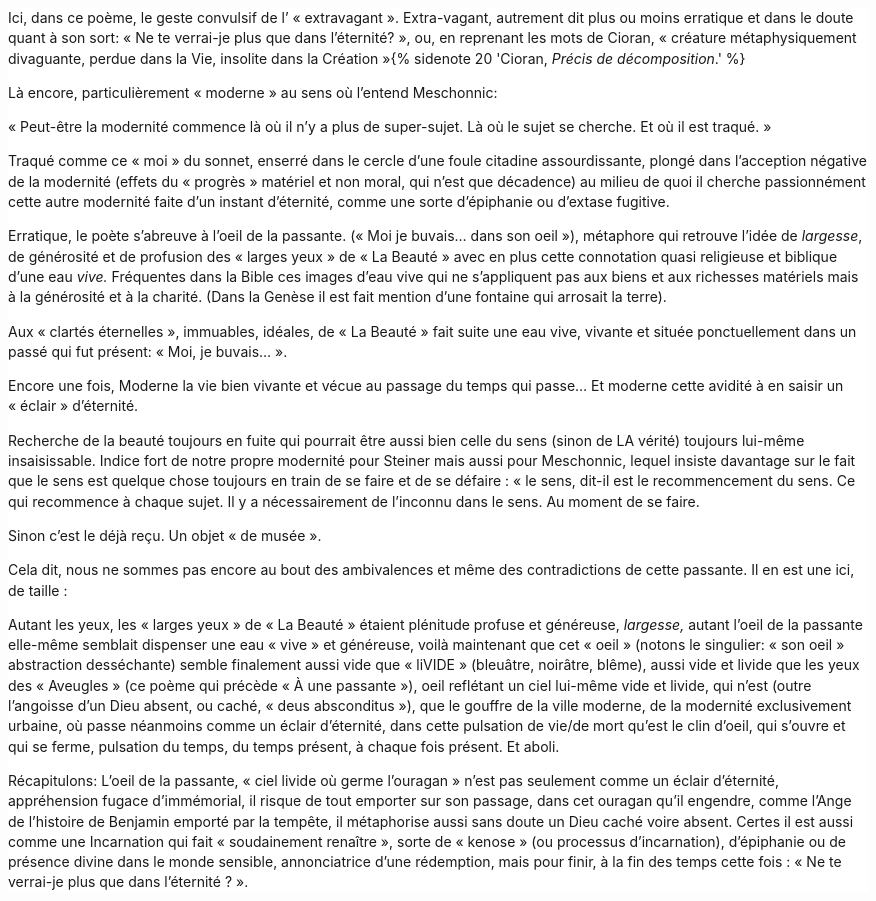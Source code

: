 Ici, dans ce poème, le geste convulsif de l’ « extravagant ». Extra-vagant, autrement dit plus ou moins erratique et dans le doute quant à son sort: « Ne te verrai-je plus que dans l’éternité? », ou, en reprenant les mots de Cioran, « créature métaphysiquement divaguante, perdue dans la Vie, insolite dans la Création »{% sidenote  20 'Cioran, *Précis de décomposition*.' %}

Là encore, particulièrement « moderne » au sens où l’entend Meschonnic:

« Peut-être la modernité commence là où il n’y a plus de super-sujet. Là où le sujet se cherche. Et où il est traqué. »

Traqué comme ce « moi » du sonnet, enserré dans le cercle d’une foule citadine assourdissante, plongé dans l’acception négative de la modernité (effets du « progrès » matériel et non moral, qui n’est que décadence) au milieu de quoi il cherche passionnément cette autre modernité faite d’un instant d’éternité, comme une sorte d’épiphanie ou d’extase fugitive. 

Erratique, le poète s’abreuve à l’oeil de la passante.  (« Moi je buvais… dans son oeil »), métaphore qui retrouve l’idée de *largesse*, de générosité et de profusion des « larges yeux » de « La Beauté » avec en plus cette connotation quasi religieuse et biblique d’une eau *vive.* Fréquentes dans la Bible ces images d’eau vive qui ne s’appliquent pas aux biens et aux richesses matériels mais à la générosité et à la charité. (Dans la Genèse il est fait mention d’une fontaine qui arrosait la terre).

Aux « clartés éternelles », immuables, idéales, de « La Beauté » fait suite une eau vive, vivante et située ponctuellement dans un passé qui fut présent: « Moi, je buvais… ».

Encore une fois, Moderne la vie bien vivante et vécue au passage du temps qui passe… Et moderne cette avidité à en saisir un « éclair » d’éternité.

Recherche de la beauté toujours en fuite qui pourrait être aussi bien celle du sens (sinon de LA vérité) toujours lui-même insaisissable. Indice fort de notre propre modernité pour Steiner mais aussi pour Meschonnic, lequel insiste davantage sur le fait que le sens est quelque chose toujours en train de se faire et de se défaire : « le sens, dit-il est le recommencement du sens. Ce qui recommence à chaque sujet. Il y a nécessairement de l’inconnu dans le sens. Au moment de se faire.

Sinon c’est le déjà reçu. Un objet « de musée ».

Cela dit, nous ne sommes pas encore au bout des ambivalences et même des contradictions de cette passante. Il en est une ici, de taille :

Autant les yeux, les « larges yeux » de « La Beauté » étaient plénitude profuse et généreuse, *largesse,* autant l’oeil de la passante elle-même semblait dispenser une eau « vive » et généreuse, voilà maintenant que cet « oeil » (notons le singulier: « son oeil » abstraction desséchante) semble finalement aussi vide que « liVIDE » (bleuâtre, noirâtre, blême), aussi vide et livide que les yeux des « Aveugles » (ce poème qui précède « À une passante »), oeil reflétant un ciel lui-même vide et livide, qui n’est (outre l’angoisse d’un Dieu absent, ou caché, « deus absconditus »), que le gouffre de la ville moderne, de la modernité exclusivement urbaine, où passe néanmoins comme un éclair d’éternité, dans cette pulsation de vie/de mort qu’est le clin d’oeil, qui s’ouvre et qui se ferme, pulsation du temps, du temps présent, à chaque fois présent. Et aboli.

Récapitulons: L’oeil de la passante, « ciel livide où germe l’ouragan » n’est pas seulement comme un éclair d’éternité, appréhension fugace d’immémorial, il risque de tout emporter sur son passage, dans cet ouragan qu’il engendre, comme l’Ange de l’histoire de Benjamin emporté par la tempête, il métaphorise aussi sans doute un Dieu caché voire absent. Certes il est aussi comme une Incarnation qui fait « soudainement renaître », sorte de « kenose » (ou processus d’incarnation), d’épiphanie ou de présence divine dans le monde sensible, annonciatrice d’une rédemption, mais pour finir, à la fin des temps cette fois : « Ne te verrai-je plus que dans l’éternité ? ».
